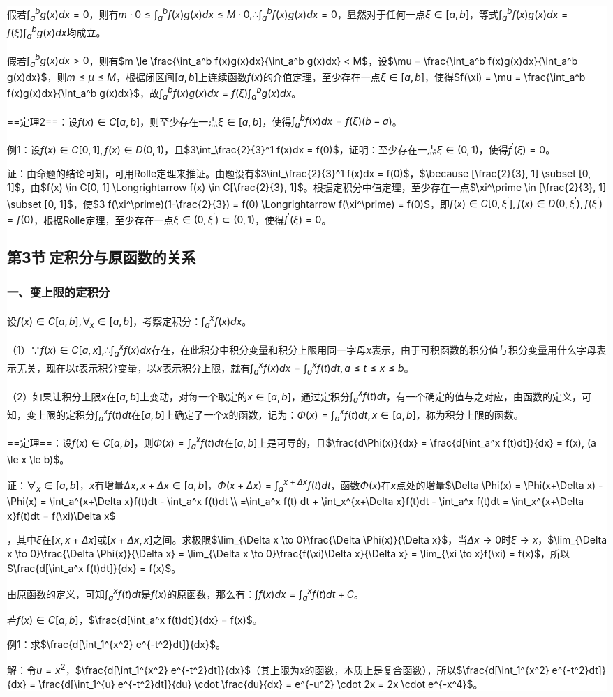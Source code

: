 假若$\int_a^b g(x)dx = 0$，则有$m \cdot 0 \le \int_a^b f(x)g(x) dx \le M \cdot 0, \therefore \int_a^b f(x)g(x) dx = 0$，显然对于任何一点$\xi \in [a, b]$，等式$\int_a^b f(x)g(x)dx = f(\xi)\int_a^b g(x)dx$均成立。

假若$\int_a^b g(x)dx > 0$，则有$m \le \frac{\int_a^b f(x)g(x)dx}{\int_a^b g(x)dx} < M$，设$\mu = \frac{\int_a^b f(x)g(x)dx}{\int_a^b g(x)dx}$，则$m \le \mu \le M$，根据闭区间$[a, b]$上连续函数$f(x)$的介值定理，至少存在一点$\xi \in [a, b]$，使得$f(\xi) = \mu = \frac{\int_a^b f(x)g(x)dx}{\int_a^b g(x)dx}$，故$\int_a^b f(x)g(x) dx = f(\xi)\int_a^b g(x)dx$。

==定理2==：设$f(x) \in C[a, b]$，则至少存在一点$\xi \in [a, b]$，使得$\int_a^b f(x) dx = f(\xi)(b-a)$。



例1：设$f(x) \in C[0, 1], f(x) \in D(0, 1)$，且$3\int_\frac{2}{3}^1 f(x)dx = f(0)$，证明：至少存在一点$\xi \in (0, 1)$，使得$f^\prime(\xi) = 0$。

证：由命题的结论可知，可用Rolle定理来推证。由题设有$3\int_\frac{2}{3}^1 f(x)dx = f(0)$，$\because [\frac{2}{3}, 1] \subset [0, 1]$，由$f(x) \in C[0, 1] \Longrightarrow f(x) \in C[\frac{2}{3}, 1]$。根据定积分中值定理，至少存在一点$\xi^\prime \in [\frac{2}{3}, 1] \subset [0, 1]$，使$3 f(\xi^\prime)(1-\frac{2}{3}) = f(0) \Longrightarrow f(\xi^\prime) = f(0)$，即$f(x) \in C[0, \xi^\prime], f(x) \in D(0, \xi^\prime), f(\xi^\prime) = f(0)$，根据Rolle定理，至少存在一点$\xi \in (0, \xi^\prime) \subset (0, 1)$，使得$f^\prime(\xi) = 0$。



## 第3节 定积分与原函数的关系

### 一、变上限的定积分

设$f(x) \in C[a, b], \forall_x \in [a, b]$，考察定积分：$\int_a^x f(x) dx$。

（1）$\because f(x) \in C[a, x], \therefore \int_a^x f(x)dx$存在，在此积分中积分变量和积分上限用同一字母$x$表示，由于可积函数的积分值与积分变量用什么字母表示无关，现在以$t$表示积分变量，以$x$表示积分上限，就有$\int_a^x f(x) dx = \int_a^x f(t) dt, a \le t \le x \le b$。

（2）如果让积分上限$x$在$[a, b]$上变动，对每一个取定的$x \in [a, b]$，通过定积分$\int_a^x f(t)dt$，有一个确定的值与之对应，由函数的定义，可知，变上限的定积分$\int_a^x f(t)dt$在$[a, b]$上确定了一个$x$的函数，记为：$\Phi(x) = \int_a^x f(t)dt, x \in [a, b]$，称为积分上限的函数。

==定理==：设$f(x) \in C[a, b]$，则$\Phi(x) = \int_a^x f(t)dt$在$[a, b]$上是可导的，且$\frac{d\Phi(x)}{dx} = \frac{d[\int_a^x f(t)dt]}{dx} = f(x), (a \le x \le b)$。

证：$\forall_x \in [a, b]$，$x$有增量$\Delta x, x + \Delta x \in [a, b]$，$\Phi(x+\Delta x) = \int_a^{x+\Delta x}f(t)dt$，函数$\Phi(x)$在$x$点处的增量$\Delta \Phi(x) = \Phi(x+\Delta x) - \Phi(x) = \int_a^{x+\Delta x}f(t)dt - \int_a^x f(t)dt \\ =\int_a^x f(t) dt + \int_x^{x+\Delta x}f(t)dt - \int_a^x f(t)dt = \int_x^{x+\Delta x}f(t)dt = f(\xi)\Delta x$

，其中$\xi$在$[x, x+\Delta x]$或$[x+\Delta x, x]$之间。求极限$\lim_{\Delta x \to 0}\frac{\Delta \Phi(x)}{\Delta x}$，当$\Delta x \to 0$时$\xi \to x$，$\lim_{\Delta x \to 0}\frac{\Delta \Phi(x)}{\Delta x} = \lim_{\Delta x \to 0}\frac{f(\xi)\Delta x}{\Delta x} = \lim_{\xi \to x}f(\xi) = f(x)$，所以$\frac{d[\int_a^x f(t)dt]}{dx} = f(x)$。



由原函数的定义，可知$\int_a^x f(t)dt$是$f(x)$的原函数，那么有：$\int f(x)dx = \int_a^x f(t)dt + C$。

若$f(x) \in C[a,b ]$，$\frac{d[\int_a^x f(t)dt]}{dx} = f(x)$。



例1：求$\frac{d[\int_1^{x^2} e^{-t^2}dt]}{dx}$。

解：令$u = x^2$，$\frac{d[\int_1^{x^2} e^{-t^2}dt]}{dx}$（其上限为$x$的函数，本质上是复合函数），所以$\frac{d[\int_1^{x^2} e^{-t^2}dt]}{dx} = \frac{d[\int_1^{u} e^{-t^2}dt]}{du} \cdot \frac{du}{dx} = e^{-u^2} \cdot 2x = 2x \cdot e^{-x^4}$。
